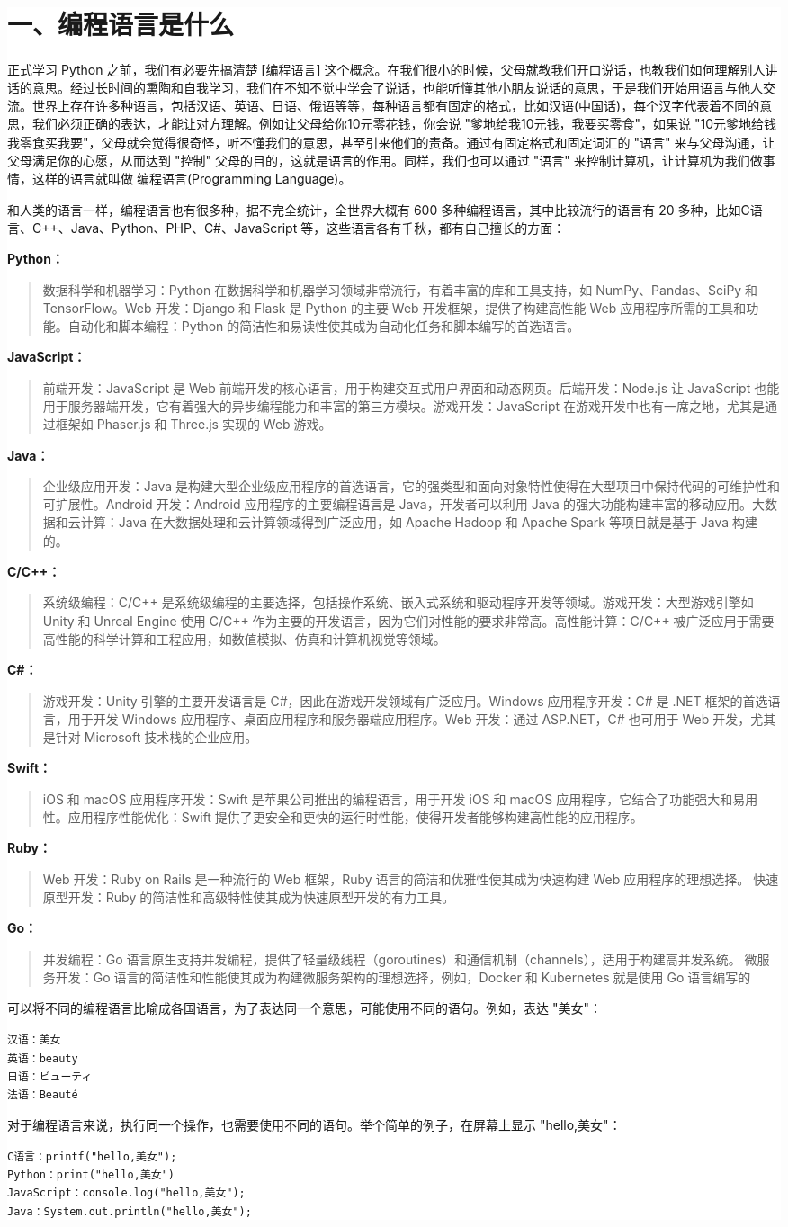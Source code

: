 ##### 
# 一、编程语言是什么
正式学习 Python 之前，我们有必要先搞清楚 [编程语言] 这个概念。在我们很小的时候，父母就教我们开口说话，也教我们如何理解别人讲话的意思。经过长时间的熏陶和自我学习，我们在不知不觉中学会了说话，也能听懂其他小朋友说话的意思，于是我们开始用语言与他人交流。世界上存在许多种语言，包括汉语、英语、日语、俄语等等，每种语言都有固定的格式，比如汉语(中国话)，每个汉字代表着不同的意思，我们必须正确的表达，才能让对方理解。例如让父母给你10元零花钱，你会说 "爹地给我10元钱，我要买零食"，如果说 "10元爹地给钱我零食买我要"，父母就会觉得很奇怪，听不懂我们的意思，甚至引来他们的责备。通过有固定格式和固定词汇的 "语言" 来与父母沟通，让父母满足你的心愿，从而达到 "控制" 父母的目的，这就是语言的作用。同样，我们也可以通过 "语言" 来控制计算机，让计算机为我们做事情，这样的语言就叫做 编程语言(Programming Language)。

和人类的语言一样，编程语言也有很多种，据不完全统计，全世界大概有 600 多种编程语言，其中比较流行的语言有 20 多种，比如C语言、C++、Java、Python、PHP、C#、JavaScript 等，这些语言各有千秋，都有自己擅长的方面：

**Python：**
> 数据科学和机器学习：Python 在数据科学和机器学习领域非常流行，有着丰富的库和工具支持，如 NumPy、Pandas、SciPy 和 TensorFlow。Web 开发：Django 和 Flask 是 Python 的主要 Web 开发框架，提供了构建高性能 Web 应用程序所需的工具和功能。自动化和脚本编程：Python 的简洁性和易读性使其成为自动化任务和脚本编写的首选语言。

**JavaScript：**
> 前端开发：JavaScript 是 Web 前端开发的核心语言，用于构建交互式用户界面和动态网页。后端开发：Node.js 让 JavaScript 也能用于服务器端开发，它有着强大的异步编程能力和丰富的第三方模块。游戏开发：JavaScript 在游戏开发中也有一席之地，尤其是通过框架如 Phaser.js 和 Three.js 实现的 Web 游戏。

**Java：**
> 企业级应用开发：Java 是构建大型企业级应用程序的首选语言，它的强类型和面向对象特性使得在大型项目中保持代码的可维护性和可扩展性。Android 开发：Android 应用程序的主要编程语言是 Java，开发者可以利用 Java 的强大功能构建丰富的移动应用。大数据和云计算：Java 在大数据处理和云计算领域得到广泛应用，如 Apache Hadoop 和 Apache Spark 等项目就是基于 Java 构建的。

**C/C++：**
> 系统级编程：C/C++ 是系统级编程的主要选择，包括操作系统、嵌入式系统和驱动程序开发等领域。游戏开发：大型游戏引擎如 Unity 和 Unreal Engine 使用 C/C++ 作为主要的开发语言，因为它们对性能的要求非常高。高性能计算：C/C++ 被广泛应用于需要高性能的科学计算和工程应用，如数值模拟、仿真和计算机视觉等领域。

**C#：**
> 游戏开发：Unity 引擎的主要开发语言是 C#，因此在游戏开发领域有广泛应用。Windows 应用程序开发：C# 是 .NET 框架的首选语言，用于开发 Windows 应用程序、桌面应用程序和服务器端应用程序。Web 开发：通过 ASP.NET，C# 也可用于 Web 开发，尤其是针对 Microsoft 技术栈的企业应用。

**Swift：**
> iOS 和 macOS 应用程序开发：Swift 是苹果公司推出的编程语言，用于开发 iOS 和 macOS 应用程序，它结合了功能强大和易用性。应用程序性能优化：Swift 提供了更安全和更快的运行时性能，使得开发者能够构建高性能的应用程序。

**Ruby：**
> Web 开发：Ruby on Rails 是一种流行的 Web 框架，Ruby 语言的简洁和优雅性使其成为快速构建 Web 应用程序的理想选择。
快速原型开发：Ruby 的简洁性和高级特性使其成为快速原型开发的有力工具。

**Go：**
> 并发编程：Go 语言原生支持并发编程，提供了轻量级线程（goroutines）和通信机制（channels），适用于构建高并发系统。
微服务开发：Go 语言的简洁性和性能使其成为构建微服务架构的理想选择，例如，Docker 和 Kubernetes 就是使用 Go 语言编写的

可以将不同的编程语言比喻成各国语言，为了表达同一个意思，可能使用不同的语句。例如，表达 "美女"：

```shell
汉语：美女
英语：beauty
日语：ビューティ
法语：Beauté
```

对于编程语言来说，执行同一个操作，也需要使用不同的语句。举个简单的例子，在屏幕上显示 "hello,美女"：

```shell
C语言：printf("hello,美女");
Python：print("hello,美女")
JavaScript：console.log("hello,美女");
Java：System.out.println("hello,美女");
```
